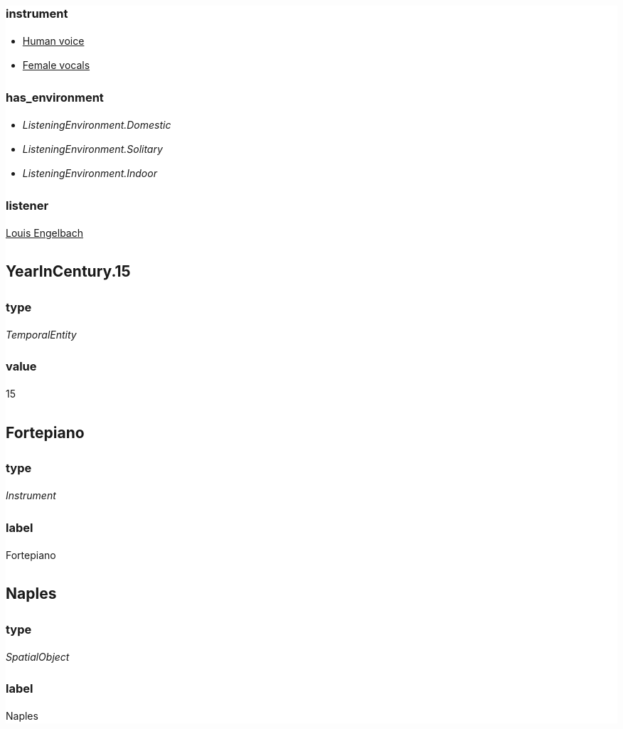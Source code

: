 ### instrument

 - [Human voice](#Human-voice)

 - [Female vocals](#Female-vocals)

### has_environment

 - *ListeningEnvironment.Domestic*

 - *ListeningEnvironment.Solitary*

 - *ListeningEnvironment.Indoor*

### listener


[Louis Engelbach](#Louis-Engelbach)

## YearInCentury.15

### type


*TemporalEntity*

### value


15

## Fortepiano

### type


*Instrument*

### label


Fortepiano

## Naples

### type


*SpatialObject*

### label


Naples

